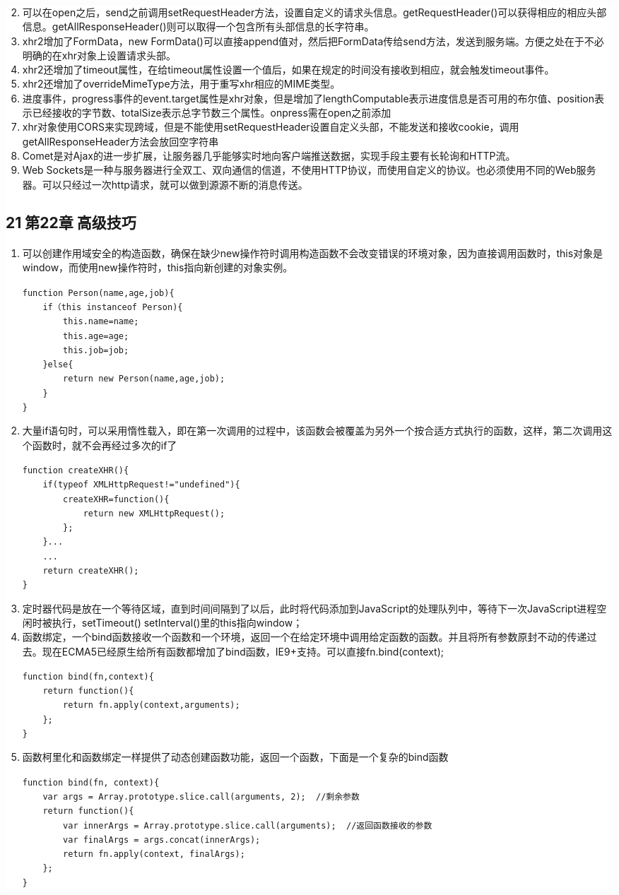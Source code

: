 2. 可以在open之后，send之前调用setRequestHeader方法，设置自定义的请求头信息。getRequestHeader()可以获得相应的相应头部信息。getAllResponseHeader()则可以取得一个包含所有头部信息的长字符串。
3. xhr2增加了FormData，new FormData()可以直接append值对，然后把FormData传给send方法，发送到服务端。方便之处在于不必明确的在xhr对象上设置请求头部。
4. xhr2还增加了timeout属性，在给timeout属性设置一个值后，如果在规定的时间没有接收到相应，就会触发timeout事件。
5. xhr2还增加了overrideMimeType方法，用于重写xhr相应的MIME类型。
6. 进度事件，progress事件的event.target属性是xhr对象，但是增加了lengthComputable表示进度信息是否可用的布尔值、position表示已经接收的字节数、totalSize表示总字节数三个属性。onpress需在open之前添加
7. xhr对象使用CORS来实现跨域，但是不能使用setRequestHeader设置自定义头部，不能发送和接收cookie，调用getAllResponseHeader方法会放回空字符串
8. Comet是对Ajax的进一步扩展，让服务器几乎能够实时地向客户端推送数据，实现手段主要有长轮询和HTTP流。
9. Web Sockets是一种与服务器进行全双工、双向通信的信道，不使用HTTP协议，而使用自定义的协议。也必须使用不同的Web服务器。可以只经过一次http请求，就可以做到源源不断的消息传送。

## 21 第22章 高级技巧
1. 可以创建作用域安全的构造函数，确保在缺少new操作符时调用构造函数不会改变错误的环境对象，因为直接调用函数时，this对象是window，而使用new操作符时，this指向新创建的对象实例。
    ```
    function Person(name,age,job){
        if（this instanceof Person){
            this.name=name;
            this.age=age;
            this.job=job;
        }else{
            return new Person(name,age,job);
        }
    }
    ```
2. 大量if语句时，可以采用惰性载入，即在第一次调用的过程中，该函数会被覆盖为另外一个按合适方式执行的函数，这样，第二次调用这个函数时，就不会再经过多次的if了
    ```
    function createXHR(){
        if(typeof XMLHttpRequest!="undefined"){
            createXHR=function(){
                return new XMLHttpRequest();
            };
        }...
        ...
        return createXHR();
    }
    ```
3. 定时器代码是放在一个等待区域，直到时间间隔到了以后，此时将代码添加到JavaScript的处理队列中，等待下一次JavaScript进程空闲时被执行，setTimeout() setInterval()里的this指向window；
4. 函数绑定，一个bind函数接收一个函数和一个环境，返回一个在给定环境中调用给定函数的函数。并且将所有参数原封不动的传递过去。现在ECMA5已经原生给所有函数都增加了bind函数，IE9+支持。可以直接fn.bind(context);
    ```
    function bind(fn,context){
        return function(){
            return fn.apply(context,arguments);
        };
    }
    ```
5. 函数柯里化和函数绑定一样提供了动态创建函数功能，返回一个函数，下面是一个复杂的bind函数
    ```
    function bind(fn, context){
        var args = Array.prototype.slice.call(arguments, 2);  //剩余参数
        return function(){
            var innerArgs = Array.prototype.slice.call(arguments);  //返回函数接收的参数
            var finalArgs = args.concat(innerArgs);
            return fn.apply(context, finalArgs);
        };
    }
    ```
